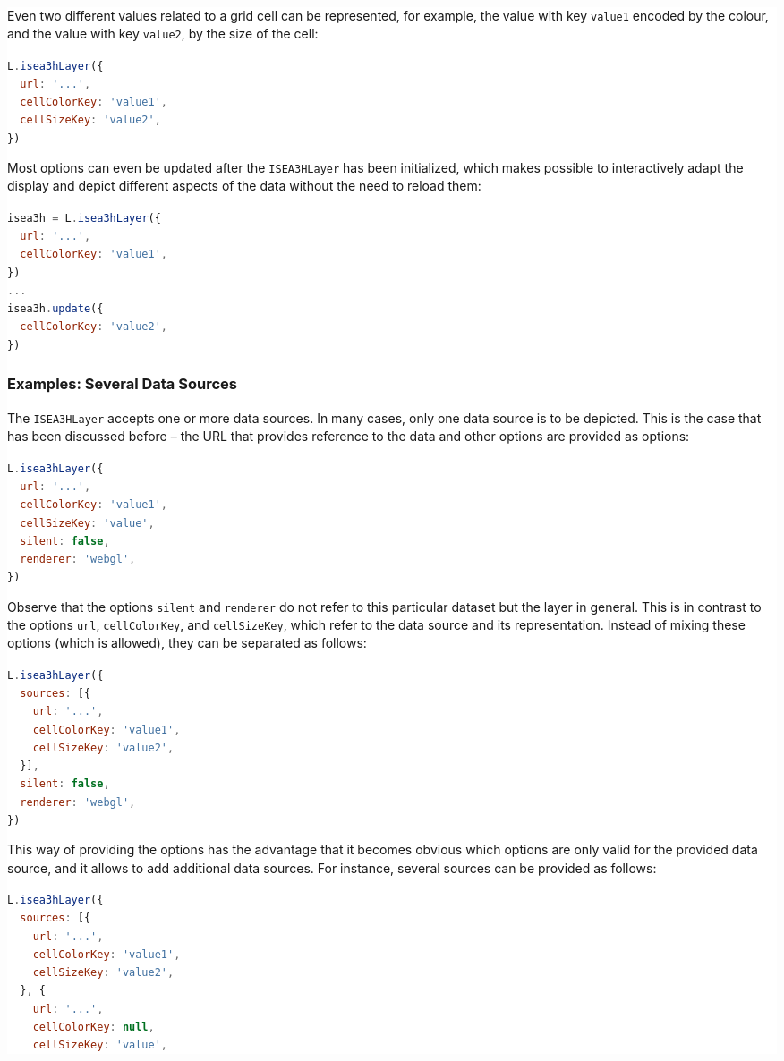 Even two different values related to a grid cell can be represented, for example, the value with key `value1` encoded by the colour, and the value with key `value2`, by the size of the cell:
```javascript
L.isea3hLayer({
  url: '...',
  cellColorKey: 'value1',
  cellSizeKey: 'value2',
})
```

Most options can even be updated after the `ISEA3HLayer` has been initialized, which makes possible to interactively adapt the display and depict different aspects of the data without the need to reload them:
```javascript
isea3h = L.isea3hLayer({
  url: '...',
  cellColorKey: 'value1',
})
...
isea3h.update({
  cellColorKey: 'value2',
})
```

### Examples: Several Data Sources

The `ISEA3HLayer` accepts one or more data sources.  In many cases, only one data source is to be depicted.  This is the case that has been discussed before – the URL that provides reference to the data and other options are provided as options:
```javascript
L.isea3hLayer({
  url: '...',
  cellColorKey: 'value1',
  cellSizeKey: 'value',
  silent: false,
  renderer: 'webgl',
})
```
Observe that the options `silent` and `renderer` do not refer to this particular dataset but the layer in general.  This is in contrast to the options `url`, `cellColorKey`, and `cellSizeKey`, which refer to the data source and its representation.  Instead of mixing these options (which is allowed), they can be separated as follows:
```javascript
L.isea3hLayer({
  sources: [{
    url: '...',
    cellColorKey: 'value1',
    cellSizeKey: 'value2',
  }],
  silent: false,
  renderer: 'webgl',
})
```
This way of providing the options has the advantage that it becomes obvious which options are only valid for the provided data source, and it allows to add additional data sources.  For instance, several sources can be provided as follows:
```javascript
L.isea3hLayer({
  sources: [{
    url: '...',
    cellColorKey: 'value1',
    cellSizeKey: 'value2',
  }, {
    url: '...',
    cellColorKey: null,
    cellSizeKey: 'value',
```